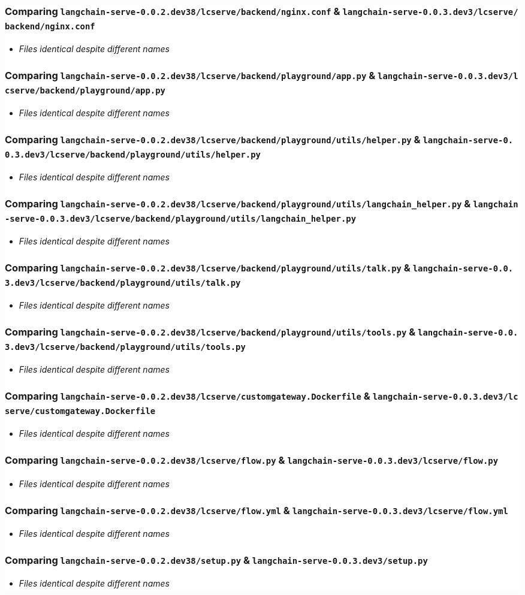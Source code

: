 ### Comparing `langchain-serve-0.0.2.dev38/lcserve/backend/nginx.conf` & `langchain-serve-0.0.3.dev3/lcserve/backend/nginx.conf`

 * *Files identical despite different names*

### Comparing `langchain-serve-0.0.2.dev38/lcserve/backend/playground/app.py` & `langchain-serve-0.0.3.dev3/lcserve/backend/playground/app.py`

 * *Files identical despite different names*

### Comparing `langchain-serve-0.0.2.dev38/lcserve/backend/playground/utils/helper.py` & `langchain-serve-0.0.3.dev3/lcserve/backend/playground/utils/helper.py`

 * *Files identical despite different names*

### Comparing `langchain-serve-0.0.2.dev38/lcserve/backend/playground/utils/langchain_helper.py` & `langchain-serve-0.0.3.dev3/lcserve/backend/playground/utils/langchain_helper.py`

 * *Files identical despite different names*

### Comparing `langchain-serve-0.0.2.dev38/lcserve/backend/playground/utils/talk.py` & `langchain-serve-0.0.3.dev3/lcserve/backend/playground/utils/talk.py`

 * *Files identical despite different names*

### Comparing `langchain-serve-0.0.2.dev38/lcserve/backend/playground/utils/tools.py` & `langchain-serve-0.0.3.dev3/lcserve/backend/playground/utils/tools.py`

 * *Files identical despite different names*

### Comparing `langchain-serve-0.0.2.dev38/lcserve/customgateway.Dockerfile` & `langchain-serve-0.0.3.dev3/lcserve/customgateway.Dockerfile`

 * *Files identical despite different names*

### Comparing `langchain-serve-0.0.2.dev38/lcserve/flow.py` & `langchain-serve-0.0.3.dev3/lcserve/flow.py`

 * *Files identical despite different names*

### Comparing `langchain-serve-0.0.2.dev38/lcserve/flow.yml` & `langchain-serve-0.0.3.dev3/lcserve/flow.yml`

 * *Files identical despite different names*

### Comparing `langchain-serve-0.0.2.dev38/setup.py` & `langchain-serve-0.0.3.dev3/setup.py`

 * *Files identical despite different names*

